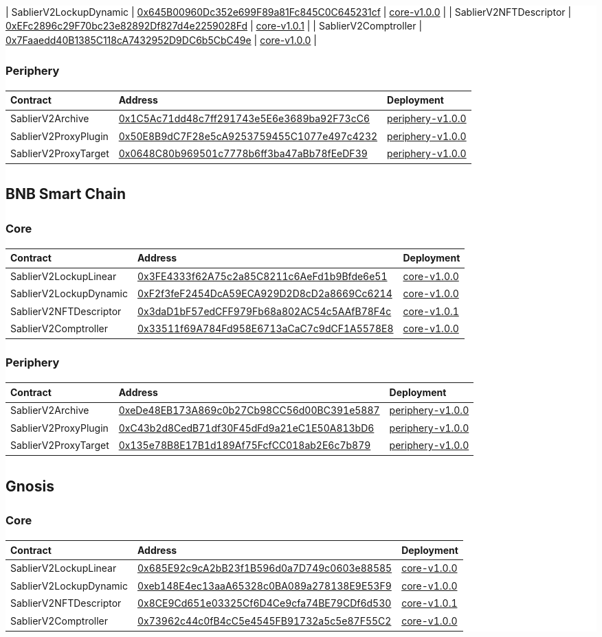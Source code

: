 | SablierV2LockupDynamic | [0x645B00960Dc352e699F89a81Fc845C0C645231cf](https://basescan.org/address/0x645B00960Dc352e699F89a81Fc845C0C645231cf) | [core-v1.0.0](https://github.com/sablier-labs/v2-deployments/tree/main/core/v1.0.0) |
| SablierV2NFTDescriptor | [0xEFc2896c29F70bc23e82892Df827d4e2259028Fd](https://basescan.org/address/0xEFc2896c29F70bc23e82892Df827d4e2259028Fd) | [core-v1.0.1](https://github.com/sablier-labs/v2-deployments/tree/main/core/v1.0.1) |
| SablierV2Comptroller   | [0x7Faaedd40B1385C118cA7432952D9DC6b5CbC49e](https://basescan.org/address/0x7Faaedd40B1385C118cA7432952D9DC6b5CbC49e) | [core-v1.0.0](https://github.com/sablier-labs/v2-deployments/tree/main/core/v1.0.0) |

### Periphery

| Contract             | Address                                                                                                               | Deployment                                                                                    |
| :------------------- | :-------------------------------------------------------------------------------------------------------------------- | :-------------------------------------------------------------------------------------------- |
| SablierV2Archive     | [0x1C5Ac71dd48c7ff291743e5E6e3689ba92F73cC6](https://basescan.org/address/0x1C5Ac71dd48c7ff291743e5E6e3689ba92F73cC6) | [periphery-v1.0.0](https://github.com/sablier-labs/v2-deployments/tree/main/periphery/v1.0.0) |
| SablierV2ProxyPlugin | [0x50E8B9dC7F28e5cA9253759455C1077e497c4232](https://basescan.org/address/0x50E8B9dC7F28e5cA9253759455C1077e497c4232) | [periphery-v1.0.0](https://github.com/sablier-labs/v2-deployments/tree/main/periphery/v1.0.0) |
| SablierV2ProxyTarget | [0x0648C80b969501c7778b6ff3ba47aBb78fEeDF39](https://basescan.org/address/0x0648C80b969501c7778b6ff3ba47aBb78fEeDF39) | [periphery-v1.0.0](https://github.com/sablier-labs/v2-deployments/tree/main/periphery/v1.0.0) |

## BNB Smart Chain

### Core

| Contract               | Address                                                                                                              | Deployment                                                                          |
| :--------------------- | :------------------------------------------------------------------------------------------------------------------- | :---------------------------------------------------------------------------------- |
| SablierV2LockupLinear  | [0x3FE4333f62A75c2a85C8211c6AeFd1b9Bfde6e51](https://bscscan.com/address/0x3FE4333f62A75c2a85C8211c6AeFd1b9Bfde6e51) | [core-v1.0.0](https://github.com/sablier-labs/v2-deployments/tree/main/core/v1.0.0) |
| SablierV2LockupDynamic | [0xF2f3feF2454DcA59ECA929D2D8cD2a8669Cc6214](https://bscscan.com/address/0xF2f3feF2454DcA59ECA929D2D8cD2a8669Cc6214) | [core-v1.0.0](https://github.com/sablier-labs/v2-deployments/tree/main/core/v1.0.0) |
| SablierV2NFTDescriptor | [0x3daD1bF57edCFF979Fb68a802AC54c5AAfB78F4c](https://bscscan.com/address/0x3daD1bF57edCFF979Fb68a802AC54c5AAfB78F4c) | [core-v1.0.1](https://github.com/sablier-labs/v2-deployments/tree/main/core/v1.0.1) |
| SablierV2Comptroller   | [0x33511f69A784Fd958E6713aCaC7c9dCF1A5578E8](https://bscscan.com/address/0x33511f69A784Fd958E6713aCaC7c9dCF1A5578E8) | [core-v1.0.0](https://github.com/sablier-labs/v2-deployments/tree/main/core/v1.0.0) |

### Periphery

| Contract             | Address                                                                                                              | Deployment                                                                                    |
| :------------------- | :------------------------------------------------------------------------------------------------------------------- | :-------------------------------------------------------------------------------------------- |
| SablierV2Archive     | [0xeDe48EB173A869c0b27Cb98CC56d00BC391e5887](https://bscscan.com/address/0xeDe48EB173A869c0b27Cb98CC56d00BC391e5887) | [periphery-v1.0.0](https://github.com/sablier-labs/v2-deployments/tree/main/periphery/v1.0.0) |
| SablierV2ProxyPlugin | [0xC43b2d8CedB71df30F45dFd9a21eC1E50A813bD6](https://bscscan.com/address/0xC43b2d8CedB71df30F45dFd9a21eC1E50A813bD6) | [periphery-v1.0.0](https://github.com/sablier-labs/v2-deployments/tree/main/periphery/v1.0.0) |
| SablierV2ProxyTarget | [0x135e78B8E17B1d189Af75FcfCC018ab2E6c7b879](https://bscscan.com/address/0x135e78B8E17B1d189Af75FcfCC018ab2E6c7b879) | [periphery-v1.0.0](https://github.com/sablier-labs/v2-deployments/tree/main/periphery/v1.0.0) |

## Gnosis

### Core

| Contract               | Address                                                                                                                | Deployment                                                                          |
| :--------------------- | :--------------------------------------------------------------------------------------------------------------------- | :---------------------------------------------------------------------------------- |
| SablierV2LockupLinear  | [0x685E92c9cA2bB23f1B596d0a7D749c0603e88585](https://gnosisscan.io/address/0x685E92c9cA2bB23f1B596d0a7D749c0603e88585) | [core-v1.0.0](https://github.com/sablier-labs/v2-deployments/tree/main/core/v1.0.0) |
| SablierV2LockupDynamic | [0xeb148E4ec13aaA65328c0BA089a278138E9E53F9](https://gnosisscan.io/address/0xeb148E4ec13aaA65328c0BA089a278138E9E53F9) | [core-v1.0.0](https://github.com/sablier-labs/v2-deployments/tree/main/core/v1.0.0) |
| SablierV2NFTDescriptor | [0x8CE9Cd651e03325Cf6D4Ce9cfa74BE79CDf6d530](https://gnosisscan.io/address/0x8CE9Cd651e03325Cf6D4Ce9cfa74BE79CDf6d530) | [core-v1.0.1](https://github.com/sablier-labs/v2-deployments/tree/main/core/v1.0.1) |
| SablierV2Comptroller   | [0x73962c44c0fB4cC5e4545FB91732a5c5e87F55C2](https://gnosisscan.io/address/0x73962c44c0fB4cC5e4545FB91732a5c5e87F55C2) | [core-v1.0.0](https://github.com/sablier-labs/v2-deployments/tree/main/core/v1.0.0) |
